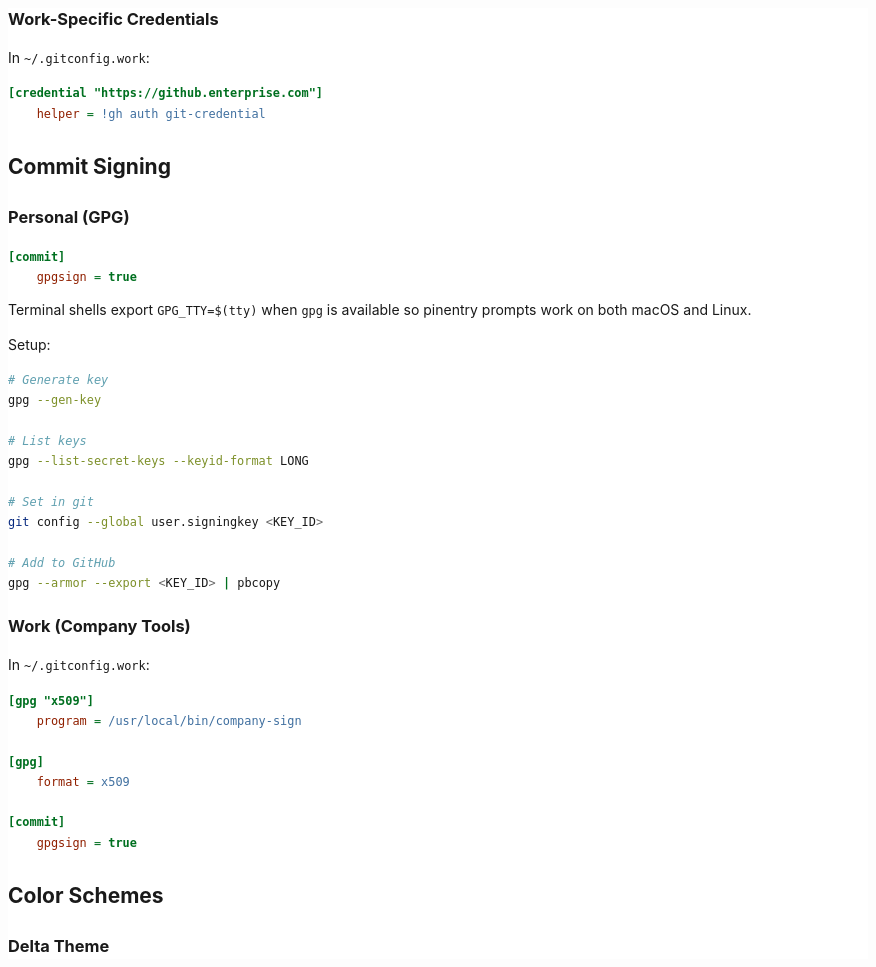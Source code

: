 ### Work-Specific Credentials

In `~/.gitconfig.work`:
```ini
[credential "https://github.enterprise.com"]
    helper = !gh auth git-credential
```

## Commit Signing

### Personal (GPG)

```ini
[commit]
    gpgsign = true
```

Terminal shells export `GPG_TTY=$(tty)` when `gpg` is available so pinentry prompts work on both macOS and Linux.

Setup:
```bash
# Generate key
gpg --gen-key

# List keys
gpg --list-secret-keys --keyid-format LONG

# Set in git
git config --global user.signingkey <KEY_ID>

# Add to GitHub
gpg --armor --export <KEY_ID> | pbcopy
```

### Work (Company Tools)

In `~/.gitconfig.work`:
```ini
[gpg "x509"]
    program = /usr/local/bin/company-sign

[gpg]
    format = x509

[commit]
    gpgsign = true
```

## Color Schemes

### Delta Theme
